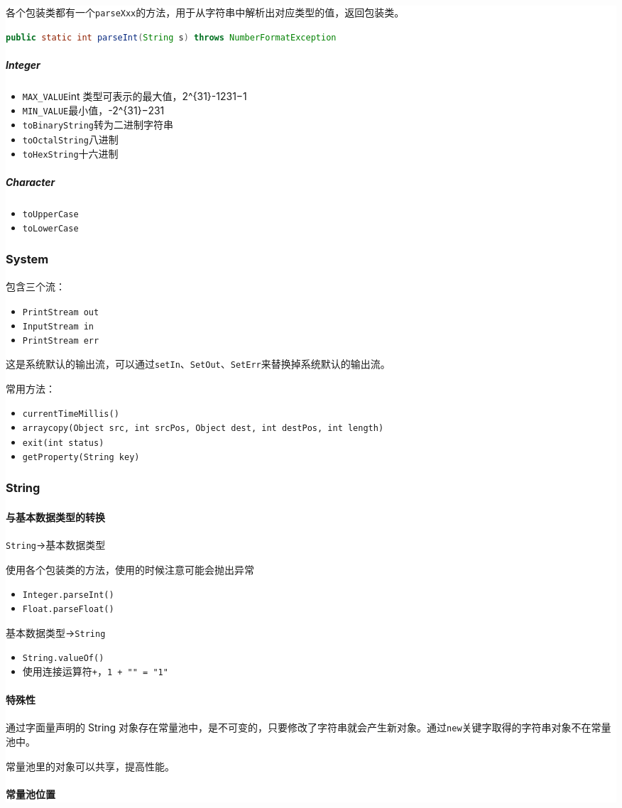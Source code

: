 各个包装类都有一个`parseXxx`的方法，用于从字符串中解析出对应类型的值，返回包装类。

```java
public static int parseInt(String s) throws NumberFormatException
```

##### Integer

- `MAX_VALUE`int 类型可表示的最大值，2^{31}-1231−1
- `MIN_VALUE`最小值，-2^{31}−231
- `toBinaryString`转为二进制字符串
- `toOctalString`八进制
- `toHexString`十六进制

##### Character

- `toUpperCase`
- `toLowerCase`

### System

包含三个流：

- `PrintStream out`
- `InputStream in`
- `PrintStream err`

这是系统默认的输出流，可以通过`setIn`、`SetOut`、`SetErr`来替换掉系统默认的输出流。

常用方法：

- `currentTimeMillis()`
- `arraycopy(Object src, int srcPos, Object dest, int destPos, int length)`
- `exit(int status)`
- `getProperty(String key)`

### String

#### 与基本数据类型的转换

`String`->基本数据类型

使用各个包装类的方法，使用的时候注意可能会抛出异常

- `Integer.parseInt()`
- `Float.parseFloat()`

基本数据类型->`String`

- `String.valueOf()`
- 使用连接运算符`+`，`1 + "" = "1"`

#### 特殊性

通过字面量声明的 String 对象存在常量池中，是不可变的，只要修改了字符串就会产生新对象。通过`new`关键字取得的字符串对象不在常量池中。

常量池里的对象可以共享，提高性能。

#### 常量池位置
